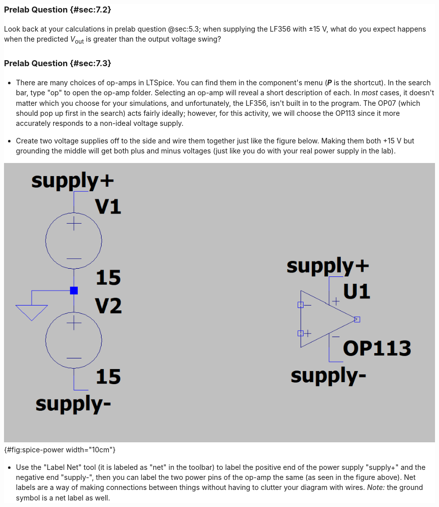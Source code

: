 ### Prelab Question {#sec:7.2}

Look back at your calculations in prelab question @sec:5.3; when supplying the LF356 with $\pm 15\ \text{V}$, what do you expect happens when the predicted $V_\text{out}$ is greater than the output voltage swing?

### Prelab Question {#sec:7.3}

- There are many choices of op-amps in LTSpice. You can find them in the component's menu (***P*** is the shortcut). In the search bar, type "op" to open the op-amp folder. Selecting an op-amp will reveal a short description of each. In *most* cases, it doesn't matter which you choose for your simulations, and unfortunately, the LF356, isn't built in to the program. The OP07 (which should pop up first in the search) acts fairly ideally; however, for this activity, we will choose the OP113 since it more accurately responds to a non-ideal voltage supply.

- Create two voltage supplies off to the side and wire them together just like the figure below. Making them both $+15\text{ V}$ but grounding the middle will get both plus and minus voltages (just like you do with your real power supply in the lab).

![You can use the Label Net tool to easily keep the power supply from cluttering your circuit simulation.](../resources/lab4fig/spice-powering-opamp.png){#fig:spice-power width="10cm"}

- Use the "Label Net" tool (it is labeled as "net" in the toolbar) to label the positive end of the power supply "supply+" and the negative end "supply-", then you can label the two power pins of the op-amp the same (as seen in the figure above). Net labels are a way of making connections between things without having to clutter your diagram with wires. *Note:* the ground symbol is a net label as well.
